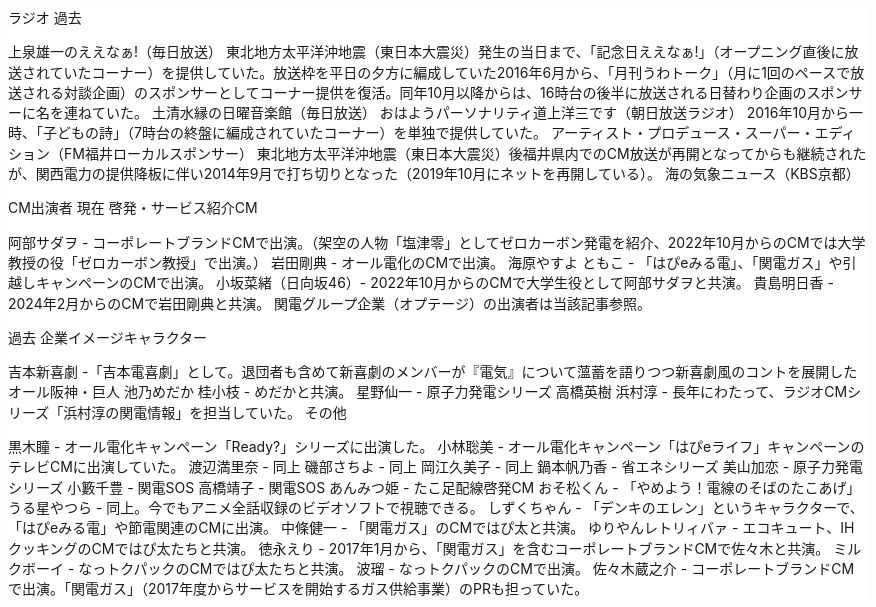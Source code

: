 ラジオ
過去

上泉雄一のええなぁ!（毎日放送）
東北地方太平洋沖地震（東日本大震災）発生の当日まで、「記念日ええなぁ!」（オープニング直後に放送されていたコーナー）を提供していた。放送枠を平日の夕方に編成していた2016年6月から、「月刊うわトーク」（月に1回のペースで放送される対談企画）のスポンサーとしてコーナー提供を復活。同年10月以降からは、16時台の後半に放送される日替わり企画のスポンサーに名を連ねていた。
土清水縁の日曜音楽館（毎日放送）
おはようパーソナリティ道上洋三です（朝日放送ラジオ）
2016年10月から一時、「子どもの詩」（7時台の終盤に編成されていたコーナー）を単独で提供していた。
アーティスト・プロデュース・スーパー・エディション（FM福井ローカルスポンサー）
東北地方太平洋沖地震（東日本大震災）後福井県内でのCM放送が再開となってからも継続されたが、関西電力の提供降板に伴い2014年9月で打ち切りとなった（2019年10月にネットを再開している）。
海の気象ニュース（KBS京都）

CM出演者
現在
啓発・サービス紹介CM

阿部サダヲ - コーポレートブランドCMで出演。（架空の人物「塩津零」としてゼロカーボン発電を紹介、2022年10月からのCMでは大学教授の役「ゼロカーボン教授」で出演。）
岩田剛典 - オール電化のCMで出演。
海原やすよ ともこ - 「はぴeみる電」、「関電ガス」や引越しキャンペーンのCMで出演。
小坂菜緒（日向坂46）- 2022年10月からのCMで大学生役として阿部サダヲと共演。
貴島明日香 - 2024年2月からのCMで岩田剛典と共演。
関電グループ企業（オプテージ）の出演者は当該記事参照。

過去
企業イメージキャラクター

吉本新喜劇 -「吉本電喜劇」として。退団者も含めて新喜劇のメンバーが『電気』について薀蓄を語りつつ新喜劇風のコントを展開した
オール阪神・巨人
池乃めだか
桂小枝 - めだかと共演。
星野仙一 - 原子力発電シリーズ
高橋英樹
浜村淳 - 長年にわたって、ラジオCMシリーズ「浜村淳の関電情報」を担当していた。
その他

黒木瞳 - オール電化キャンペーン「Ready?」シリーズに出演した。
小林聡美 - オール電化キャンペーン「はぴeライフ」キャンペーンのテレビCMに出演していた。
渡辺満里奈 - 同上
磯部さちよ - 同上
岡江久美子 - 同上
鍋本帆乃香 - 省エネシリーズ
美山加恋 - 原子力発電シリーズ
小籔千豊 - 関電SOS
高橋靖子 - 関電SOS
あんみつ姫 - たこ足配線啓発CM
おそ松くん - 「やめよう！電線のそばのたこあげ」
うる星やつら - 同上。今でもアニメ全話収録のビデオソフトで視聴できる。
しずくちゃん - 「デンキのエレン」というキャラクターで、「はぴeみる電」や節電関連のCMに出演。
中條健一 - 「関電ガス」のCMではぴ太と共演。
ゆりやんレトリィバァ - エコキュート、IHクッキングのCMではぴ太たちと共演。
徳永えり - 2017年1月から、「関電ガス」を含むコーポレートブランドCMで佐々木と共演。
ミルクボーイ - なっトクパックのCMではぴ太たちと共演。
波瑠 - なっトクパックのCMで出演。
佐々木蔵之介 - コーポレートブランドCMで出演。「関電ガス」（2017年度からサービスを開始するガス供給事業）のPRも担っていた。
